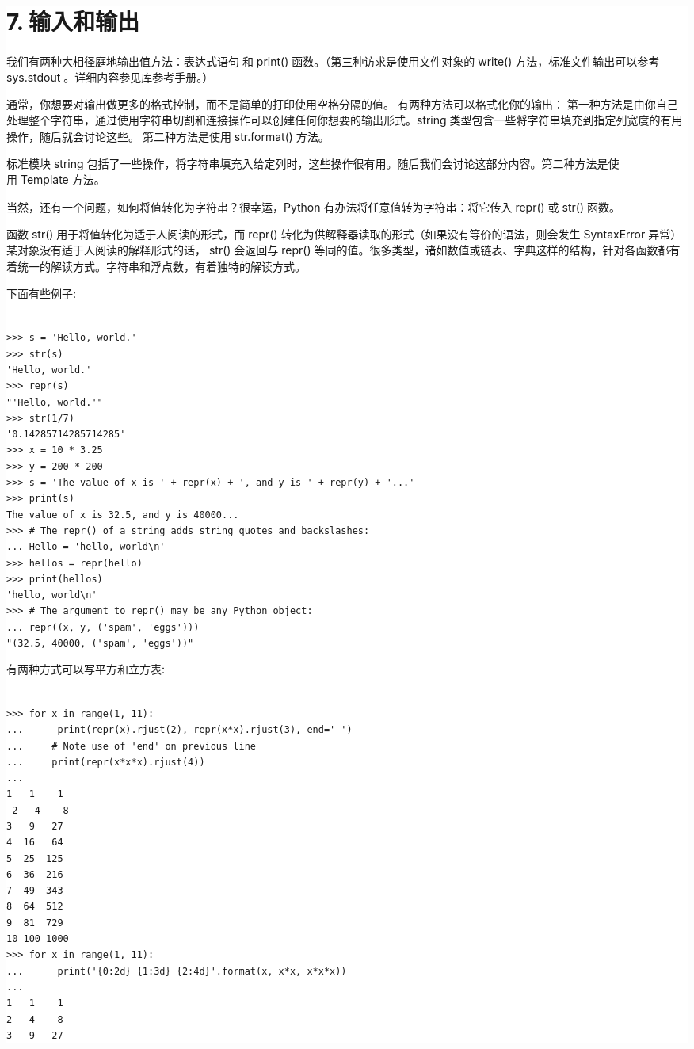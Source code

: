 
# 7. 输入和输出

我们有两种大相径庭地输出值方法：表达式语句 和 print() 函数。（第三种访求是使用文件对象的 write() 方法，标准文件输出可以参考sys.stdout 。详细内容参见库参考手册。）

通常，你想要对输出做更多的格式控制，而不是简单的打印使用空格分隔的值。 有两种方法可以格式化你的输出： 第一种方法是由你自己处理整个字符串，通过使用字符串切割和连接操作可以创建任何你想要的输出形式。string 类型包含一些将字符串填充到指定列宽度的有用操作，随后就会讨论这些。 第二种方法是使用 str.format() 方法。

标准模块 string 包括了一些操作，将字符串填充入给定列时，这些操作很有用。随后我们会讨论这部分内容。第二种方法是使用 Template 方法。

当然，还有一个问题，如何将值转化为字符串？很幸运，Python 有办法将任意值转为字符串：将它传入 repr() 或 str() 函数。

函数 str() 用于将值转化为适于人阅读的形式，而 repr() 转化为供解释器读取的形式（如果没有等价的语法，则会发生 SyntaxError 异常） 某对象没有适于人阅读的解释形式的话， str() 会返回与 repr() 等同的值。很多类型，诸如数值或链表、字典这样的结构，针对各函数都有着统一的解读方式。字符串和浮点数，有着独特的解读方式。

下面有些例子:  

```

>>> s = 'Hello, world.'  
>>> str(s)  
'Hello, world.' 
>>> repr(s)  
"'Hello, world.'"  
>>> str(1/7)  
'0.14285714285714285'  
>>> x = 10 * 3.25  
>>> y = 200 * 200  
>>> s = 'The value of x is ' + repr(x) + ', and y is ' + repr(y) + '...'  
>>> print(s)  
The value of x is 32.5, and y is 40000...  
>>> # The repr() of a string adds string quotes and backslashes:  
... Hello = 'hello, world\n'  
>>> hellos = repr(hello)  
>>> print(hellos) 
'hello, world\n'  
>>> # The argument to repr() may be any Python object:  
... repr((x, y, ('spam', 'eggs')))  
"(32.5, 40000, ('spam', 'eggs'))"  

```

有两种方式可以写平方和立方表:

```

>>> for x in range(1, 11):  
...      print(repr(x).rjust(2), repr(x*x).rjust(3), end=' ')  
...     # Note use of 'end' on previous line  
...     print(repr(x*x*x).rjust(4))  
...   
1   1    1  
 2   4    8   
3   9   27   
4  16   64   
5  25  125   
6  36  216   
7  49  343   
8  64  512   
9  81  729  
10 100 1000  
>>> for x in range(1, 11):  
...      print('{0:2d} {1:3d} {2:4d}'.format(x, x*x, x*x*x))  
...   
1   1    1   
2   4    8   
3   9   27   
```